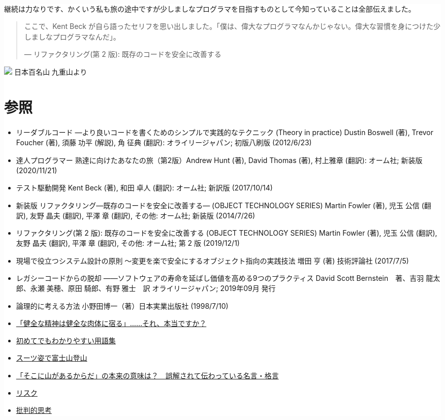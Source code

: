 継続は力なりです、かくいう私も旅の途中ですが少しましなプログラマを目指すものとして今知っていることは全部伝えました。

> ここで、Kent Beck が自ら語ったセリフを思い出しました。「僕は、偉大なプログラマなんかじゃない。偉大な習慣を身につけた少しましなプログラマなんだ」。
>
> — リファクタリング(第 2 版): 既存のコードを安全に改善する 

![](kujyu.jpg)
日本百名山 九重山より

# 参照

- リーダブルコード ―より良いコードを書くためのシンプルで実践的なテクニック (Theory in practice)
  Dustin Boswell (著), Trevor Foucher (著), 須藤 功平 (解説), 角 征典 (翻訳):
  オライリージャパン; 初版八刷版 (2012/6/23)

- 達人プログラマー 熟達に向けたあなたの旅（第2版）Andrew Hunt (著), David Thomas (著), 村上雅章 (翻訳): オーム社; 新装版 (2020/11/21)

- テスト駆動開発 Kent Beck (著), 和田 卓人 (翻訳): オーム社; 新訳版 (2017/10/14)

- 新装版 リファクタリング―既存のコードを安全に改善する― (OBJECT TECHNOLOGY SERIES) Martin
  Fowler (著), 児玉 公信 (翻訳), 友野 晶夫 (翻訳), 平澤 章 (翻訳), その他: オーム社; 新装版
  (2014/7/26)

- リファクタリング(第 2 版): 既存のコードを安全に改善する (OBJECT TECHNOLOGY SERIES) Martin
  Fowler (著), 児玉 公信 (翻訳), 友野 晶夫 (翻訳), 平澤 章 (翻訳), その他: オーム社; 第 2 版
  (2019/12/1)

- 現場で役立つシステム設計の原則 〜変更を楽で安全にするオブジェクト指向の実践技法 増田 亨 (著) 技術評論社
  (2017/7/5)

- レガシーコードからの脱却 ――ソフトウェアの寿命を延ばし価値を高める9つのプラクティス David Scott Bernstein　著、吉羽 龍太郎、永瀬 美穂、原田 騎郎、有野 雅士　訳
オライリージャパン; 2019年09月 発行

- 論理的に考える方法 小野田博一（著）日本実業出版社 (1998/7/10)

- [「健全な精神は健全な肉体に宿る」……それ、本当ですか？](https://www.altpaper.net/b/102)
- [初めてでもわかりやすい用語集](https://www.smbcnikko.co.jp/terms/japan/ho/J0122.html)
- [スーツ姿で富士山登山](http://fujisantozan.sblo.jp/article/181007666.html)
- [「そこに山があるからだ」の本来の意味は？　誤解されて伝わっている名言・格言](https://news.1242.com/article/129516)
- [リスク](https://ja.wikipedia.org/wiki/%E3%83%AA%E3%82%B9%E3%82%AF)
- [批判的思考](https://ja.wikipedia.org/wiki/%E6%89%B9%E5%88%A4%E7%9A%84%E6%80%9D%E8%80%83)
